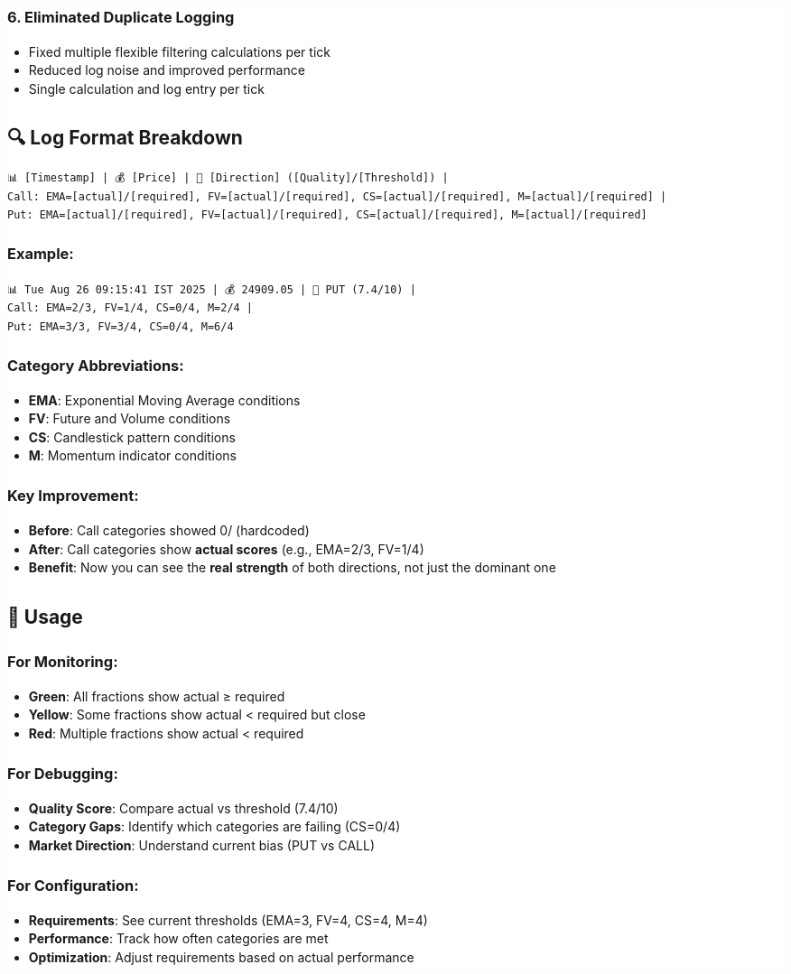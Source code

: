 ### **6. Eliminated Duplicate Logging**
- Fixed multiple flexible filtering calculations per tick
- Reduced log noise and improved performance
- Single calculation and log entry per tick

## 🔍 **Log Format Breakdown**

```
📊 [Timestamp] | 💰 [Price] | 🎯 [Direction] ([Quality]/[Threshold]) | 
Call: EMA=[actual]/[required], FV=[actual]/[required], CS=[actual]/[required], M=[actual]/[required] | 
Put: EMA=[actual]/[required], FV=[actual]/[required], CS=[actual]/[required], M=[actual]/[required]
```

### **Example:**
```
📊 Tue Aug 26 09:15:41 IST 2025 | 💰 24909.05 | 🎯 PUT (7.4/10) | 
Call: EMA=2/3, FV=1/4, CS=0/4, M=2/4 | 
Put: EMA=3/3, FV=3/4, CS=0/4, M=6/4
```

### **Category Abbreviations:**
- **EMA**: Exponential Moving Average conditions
- **FV**: Future and Volume conditions  
- **CS**: Candlestick pattern conditions
- **M**: Momentum indicator conditions

### **Key Improvement:**
- **Before**: Call categories showed 0/ (hardcoded)
- **After**: Call categories show **actual scores** (e.g., EMA=2/3, FV=1/4)
- **Benefit**: Now you can see the **real strength** of both directions, not just the dominant one

## 🚀 **Usage**

### **For Monitoring:**
- **Green**: All fractions show actual ≥ required
- **Yellow**: Some fractions show actual < required but close
- **Red**: Multiple fractions show actual < required

### **For Debugging:**
- **Quality Score**: Compare actual vs threshold (7.4/10)
- **Category Gaps**: Identify which categories are failing (CS=0/4)
- **Market Direction**: Understand current bias (PUT vs CALL)

### **For Configuration:**
- **Requirements**: See current thresholds (EMA=3, FV=4, CS=4, M=4)
- **Performance**: Track how often categories are met
- **Optimization**: Adjust requirements based on actual performance
